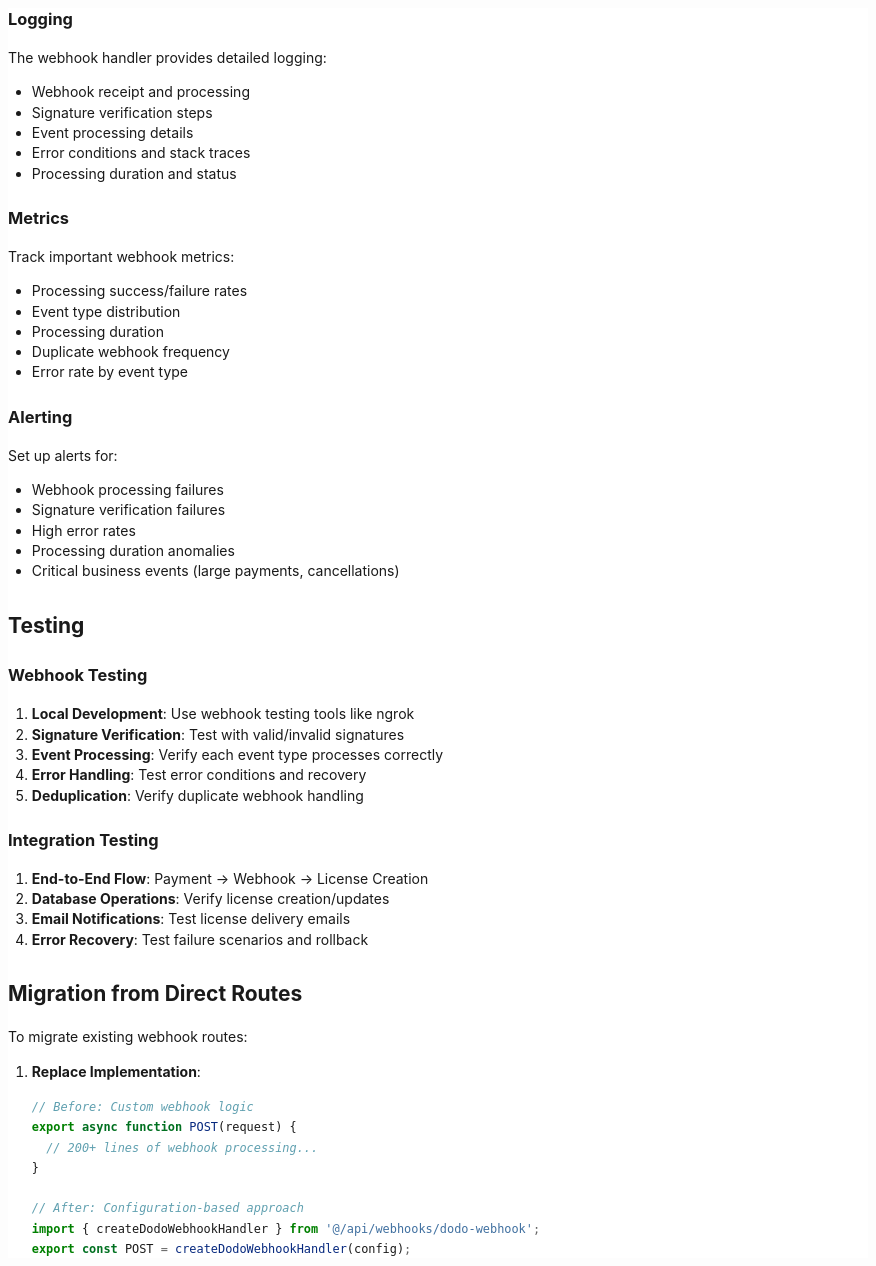 ### Logging
The webhook handler provides detailed logging:
- Webhook receipt and processing
- Signature verification steps
- Event processing details
- Error conditions and stack traces
- Processing duration and status

### Metrics
Track important webhook metrics:
- Processing success/failure rates
- Event type distribution
- Processing duration
- Duplicate webhook frequency
- Error rate by event type

### Alerting
Set up alerts for:
- Webhook processing failures
- Signature verification failures
- High error rates
- Processing duration anomalies
- Critical business events (large payments, cancellations)

## Testing

### Webhook Testing
1. **Local Development**: Use webhook testing tools like ngrok
2. **Signature Verification**: Test with valid/invalid signatures
3. **Event Processing**: Verify each event type processes correctly
4. **Error Handling**: Test error conditions and recovery
5. **Deduplication**: Verify duplicate webhook handling

### Integration Testing
1. **End-to-End Flow**: Payment → Webhook → License Creation
2. **Database Operations**: Verify license creation/updates
3. **Email Notifications**: Test license delivery emails
4. **Error Recovery**: Test failure scenarios and rollback

## Migration from Direct Routes

To migrate existing webhook routes:

1. **Replace Implementation**:
   ```javascript
   // Before: Custom webhook logic
   export async function POST(request) {
     // 200+ lines of webhook processing...
   }
   
   // After: Configuration-based approach
   import { createDodoWebhookHandler } from '@/api/webhooks/dodo-webhook';
   export const POST = createDodoWebhookHandler(config);
   ```
